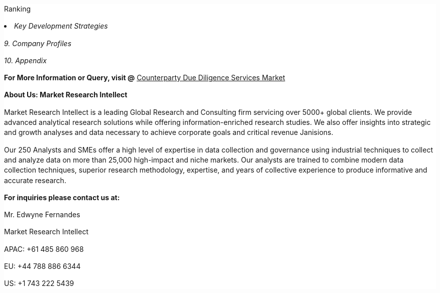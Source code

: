 Ranking</span></em></li><li><em><span class="">Key Development Strategies</span></em></li></ul><p><em><span class="font-[700]">9. Company Profiles</span></em></p><p><em><span class="font-[700]">10. Appendix</span></em></p><p><span class="font-[700]"><strong>For More Information or Query, visit&nbsp;@</strong>&nbsp;</span><span class="font-[700]"><a href="https://www.marketresearchintellect.com/product/counterparty-due-diligence-services-market/?utm_source=Linkedin&utm_medium=026" target="_blank" data-tracking-control-name="article-ssr-frontend-pulse_little-text-block" data-tracking-will-navigate="" data-test-link="">Counterparty Due Diligence Services Market</a></span></p><p><strong><span class="font-[700]">About Us: Market Research Intellect</span></strong></p><p><span class="">Market Research Intellect is a leading Global Research and Consulting firm servicing over 5000+ global clients. We provide advanced analytical research solutions while offering information-enriched research studies.&nbsp;</span>We also offer insights into strategic and growth analyses and data necessary to achieve corporate goals and critical revenue Janisions.</p><p><span class="">Our 250 Analysts and SMEs offer a high level of expertise in data collection and governance using industrial techniques to collect and analyze data on more than 25,000 high-impact and niche markets. Our analysts are trained to combine modern data collection techniques, superior research methodology, expertise, and years of collective experience to produce informative and accurate research.</span></p><p><strong>For inquiries please contact us at:</strong></p><p>Mr. Edwyne Fernandes</p><p>Market Research Intellect</p><p>APAC: +61 485 860 968</p><p>EU: +44 788 886 6344</p><p>US: +1 743 222 5439</p>
